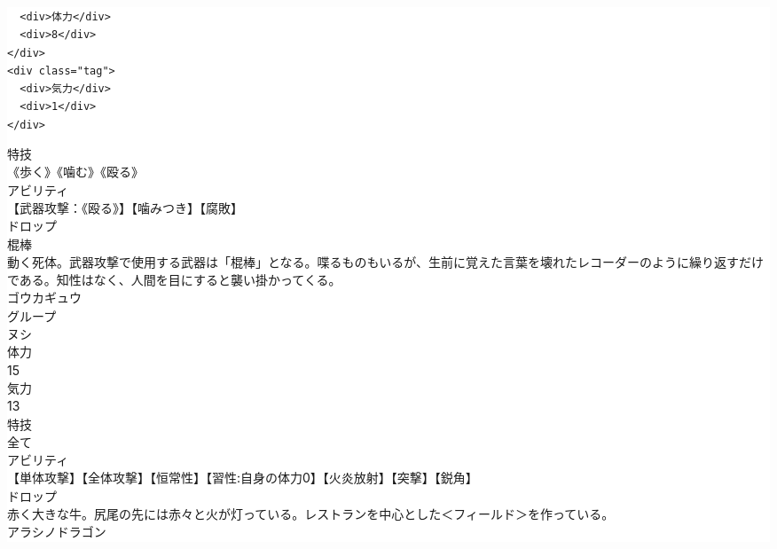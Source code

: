       <div>体力</div>
      <div>8</div>
    </div>
    <div class="tag">
      <div>気力</div>
      <div>1</div>
    </div>
  </div>
  <div class="row">
    <div class="tag">
      <div>特技</div>
      <div>《歩く》《噛む》《殴る》</div>
    </div>
    <div class="tag">
      <div>アビリティ</div>
      <div>【武器攻撃：《殴る》】【噛みつき】【腐敗】</div>
    </div>
  </div>
  <div class="tag">
    <div>ドロップ</div>
    <div>棍棒</div>
  </div>
  <div class="card-content">動く死体。武器攻撃で使用する武器は「棍棒」となる。喋るものもいるが、生前に覚えた言葉を壊れたレコーダーのように繰り返すだけである。知性はなく、人間を目にすると襲い掛かってくる。</div>
</div>
<div class="item-card">
  <div class="card-title">
    <div>ゴウカギュウ</div>
  </div>
  <div class="row">
    <div class="tag">
      <div>グループ</div>
      <div>ヌシ</div>
    </div>
    <div class="tag">
      <div>体力</div>
      <div>15</div>
    </div>
    <div class="tag">
      <div>気力</div>
      <div>13</div>
    </div>
  </div>
  <div class="row">
    <div class="tag">
      <div>特技</div>
      <div>全て</div>
    </div>
    <div class="tag">
      <div>アビリティ</div>
      <div>【単体攻撃】【全体攻撃】【恒常性】【習性:自身の体力0】【火炎放射】【突撃】【鋭角】</div>
    </div>
  </div>
  <div class="tag">
    <div>ドロップ</div>
    <div></div>
  </div>
  <div class="card-content">赤く大きな牛。尻尾の先には赤々と火が灯っている。レストランを中心とした＜フィールド＞を作っている。</div>
</div>
<div class="item-card">
  <div class="card-title">
    <div>アラシノドラゴン</div>
  </div>
  <div class="row">